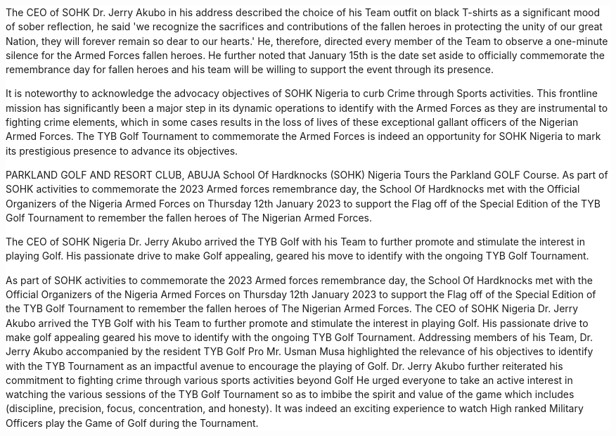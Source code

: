 The CEO of SOHK Dr. Jerry Akubo in his address described the choice of his Team outfit
on black T-shirts as a significant mood of sober reflection, he said 'we recognize the sacrifices and contributions of the fallen heroes in protecting the unity of our great Nation,
they will forever remain so dear to our hearts.' He, therefore, directed every member of
the Team to observe a one-minute silence for the Armed Forces fallen heroes. He
further noted that January 15th is the date set aside to officially commemorate the
remembrance day for fallen heroes and his team will be willing to support the event
through its presence.

It is noteworthy to acknowledge the advocacy objectives of SOHK Nigeria to curb Crime
through Sports activities. This frontline mission has significantly been a major step in its
dynamic operations to identify with the Armed Forces as they are instrumental to fighting crime elements, which in some cases results in the loss of lives of these exceptional
gallant officers of the Nigerian Armed Forces. The TYB Golf Tournament to commemorate the Armed Forces is indeed an opportunity for SOHK Nigeria to mark its prestigious
presence to advance its objectives.

PARKLAND GOLF AND
RESORT CLUB, ABUJA
School Of Hardknocks (SOHK) Nigeria Tours the Parkland GOLF
Course.
As part of SOHK activities to commemorate the 2023 Armed forces remembrance day,
the School Of Hardknocks met with the Official Organizers of the Nigeria Armed Forces
on Thursday 12th January 2023 to support the Flag off of the Special Edition of the TYB
Golf Tournament to remember the fallen heroes of The Nigerian Armed Forces. 

The
CEO of SOHK Nigeria Dr. Jerry Akubo arrived the TYB Golf with his Team to further promote and stimulate the interest in playing Golf. His passionate drive to make Golf
appealing, geared his move to identify with the ongoing TYB Golf Tournament.

As part of SOHK activities to commemorate the 2023 Armed forces remembrance
day, the School Of Hardknocks met with the
Official Organizers of the Nigeria Armed
Forces on Thursday 12th January 2023 to
support the Flag off of the Special Edition
of the TYB Golf Tournament to remember
the fallen heroes of The Nigerian Armed
Forces. The CEO of SOHK Nigeria Dr. Jerry
Akubo arrived the TYB Golf with his Team
to further promote and stimulate the interest in playing Golf. His passionate drive to
make golf appealing geared his move to
identify with the ongoing TYB Golf Tournament.
Addressing members of his Team, Dr. Jerry
Akubo accompanied by the resident TYB
Golf Pro Mr. Usman Musa highlighted the
relevance of his objectives to identify with
the TYB Tournament as an impactful
avenue to encourage the playing of Golf. Dr.
Jerry Akubo further reiterated his commitment to fighting crime through various
sports activities beyond Golf He urged
everyone to take an active interest in
watching the various sessions of the TYB
Golf Tournament so as to imbibe the spirit
and value of the game which includes (discipline, precision, focus, concentration, and
honesty). It was indeed an exciting experience to watch High ranked Military Officers
play the Game of Golf during the Tournament.
